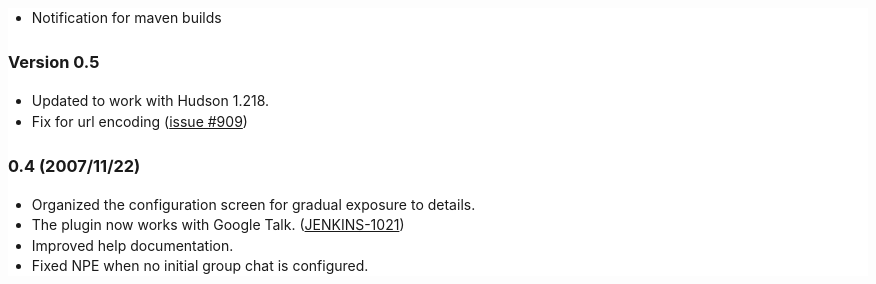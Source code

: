 -   Notification for maven builds

### Version 0.5

-   Updated to work with Hudson 1.218.
-   Fix for url encoding ([issue
    \#909](http://issues.jenkins-ci.org/browse/JENKINS-909))

### 0.4 (2007/11/22)

-   Organized the configuration screen for gradual exposure to details.
-   The plugin now works with Google Talk.
    ([JENKINS-1021](https://issues.jenkins-ci.org/browse/JENKINS-1021))
-   Improved help documentation.
-   Fixed NPE when no initial group chat is configured.
